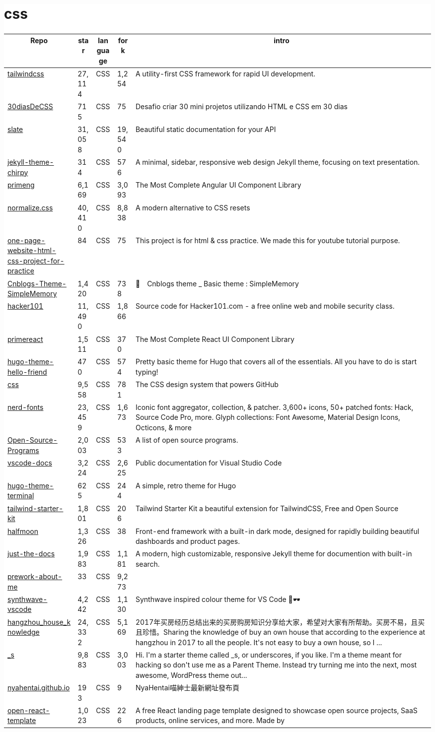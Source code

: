 
# css

Repo|star|language|fork|intro
-|-|-|-|-
[tailwindcss](https://github.com/tailwindlabs/tailwindcss)|27,114|CSS|1,254|A utility-first CSS framework for rapid UI development.
[30diasDeCSS](https://github.com/MilenaCarecho/30diasDeCSS)|715|CSS|75|Desafio criar 30 mini projetos utilizando HTML e CSS em 30 dias
[slate](https://github.com/slatedocs/slate)|31,058|CSS|19,540|Beautiful static documentation for your API
[jekyll-theme-chirpy](https://github.com/cotes2020/jekyll-theme-chirpy)|314|CSS|576|A minimal, sidebar, responsive web design Jekyll theme, focusing on text presentation.
[primeng](https://github.com/primefaces/primeng)|6,169|CSS|3,093|The Most Complete Angular UI Component Library
[normalize.css](https://github.com/necolas/normalize.css)|40,410|CSS|8,838|A modern alternative to CSS resets
[one-page-website-html-css-project-for-practice](https://github.com/WebCifar/one-page-website-html-css-project-for-practice)|84|CSS|75|This project is for html & css practice. We made this for youtube tutorial purpose.
[Cnblogs-Theme-SimpleMemory](https://github.com/BNDong/Cnblogs-Theme-SimpleMemory)|1,420|CSS|738|🍭　Cnblogs theme _ Basic theme : SimpleMemory
[hacker101](https://github.com/Hacker0x01/hacker101)|11,490|CSS|1,866|Source code for Hacker101.com - a free online web and mobile security class.
[primereact](https://github.com/primefaces/primereact)|1,511|CSS|370|The Most Complete React UI Component Library
[hugo-theme-hello-friend](https://github.com/panr/hugo-theme-hello-friend)|470|CSS|574|Pretty basic theme for Hugo that covers all of the essentials. All you have to do is start typing!
[css](https://github.com/primer/css)|9,558|CSS|781|The CSS design system that powers GitHub
[nerd-fonts](https://github.com/ryanoasis/nerd-fonts)|23,459|CSS|1,673|Iconic font aggregator, collection, & patcher. 3,600+ icons, 50+ patched fonts: Hack, Source Code Pro, more. Glyph collections: Font Awesome, Material Design Icons, Octicons, & more
[Open-Source-Programs](https://github.com/tapaswenipathak/Open-Source-Programs)|2,003|CSS|533|A list of open source programs.
[vscode-docs](https://github.com/microsoft/vscode-docs)|3,224|CSS|2,625|Public documentation for Visual Studio Code
[hugo-theme-terminal](https://github.com/panr/hugo-theme-terminal)|625|CSS|244|A simple, retro theme for Hugo
[tailwind-starter-kit](https://github.com/creativetimofficial/tailwind-starter-kit)|1,801|CSS|206|Tailwind Starter Kit a beautiful extension for TailwindCSS, Free and Open Source
[halfmoon](https://github.com/halfmoonui/halfmoon)|1,326|CSS|38|Front-end framework with a built-in dark mode, designed for rapidly building beautiful dashboards and product pages.
[just-the-docs](https://github.com/pmarsceill/just-the-docs)|1,983|CSS|1,181|A modern, high customizable, responsive Jekyll theme for documention with built-in search.
[prework-about-me](https://github.com/coding-boot-camp/prework-about-me)|33|CSS|9,273|
[synthwave-vscode](https://github.com/robb0wen/synthwave-vscode)|4,242|CSS|1,130|Synthwave inspired colour theme for VS Code 🌅🕶
[hangzhou_house_knowledge](https://github.com/houshanren/hangzhou_house_knowledge)|24,332|CSS|5,169|2017年买房经历总结出来的买房购房知识分享给大家，希望对大家有所帮助。买房不易，且买且珍惜。Sharing the knowledge of buy an own house that according to the experience at hangzhou in 2017 to all the people. It's not easy to buy a own house, so I ...
[_s](https://github.com/Automattic/_s)|9,883|CSS|3,003|Hi. I'm a starter theme called _s, or underscores, if you like. I'm a theme meant for hacking so don't use me as a Parent Theme. Instead try turning me into the next, most awesome, WordPress theme out...
[nyahentai.github.io](https://github.com/nyahentai/nyahentai.github.io)|193|CSS|9|NyaHentai喵紳士最新網址發布頁
[open-react-template](https://github.com/cruip/open-react-template)|1,023|CSS|226|A free React landing page template designed to showcase open source projects, SaaS products, online services, and more. Made by
